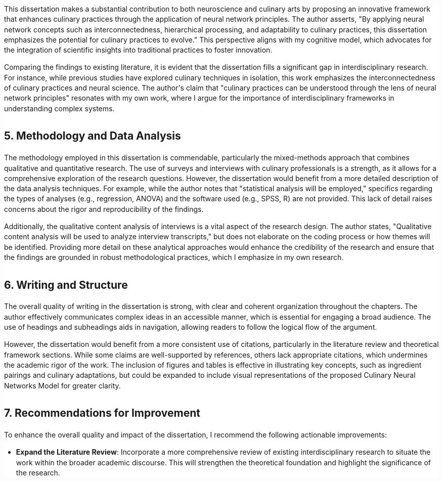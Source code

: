 This dissertation makes a substantial contribution to both neuroscience and culinary arts by proposing an innovative framework that enhances culinary practices through the application of neural network principles. The author asserts, "By applying neural network concepts such as interconnectedness, hierarchical processing, and adaptability to culinary practices, this dissertation emphasizes the potential for culinary practices to evolve." This perspective aligns with my cognitive model, which advocates for the integration of scientific insights into traditional practices to foster innovation.

Comparing the findings to existing literature, it is evident that the dissertation fills a significant gap in interdisciplinary research. For instance, while previous studies have explored culinary techniques in isolation, this work emphasizes the interconnectedness of culinary practices and neural science. The author's claim that "culinary practices can be understood through the lens of neural network principles" resonates with my own work, where I argue for the importance of interdisciplinary frameworks in understanding complex systems.

## 5. Methodology and Data Analysis

The methodology employed in this dissertation is commendable, particularly the mixed-methods approach that combines qualitative and quantitative research. The use of surveys and interviews with culinary professionals is a strength, as it allows for a comprehensive exploration of the research questions. However, the dissertation would benefit from a more detailed description of the data analysis techniques. For example, while the author notes that "statistical analysis will be employed," specifics regarding the types of analyses (e.g., regression, ANOVA) and the software used (e.g., SPSS, R) are not provided. This lack of detail raises concerns about the rigor and reproducibility of the findings.

Additionally, the qualitative content analysis of interviews is a vital aspect of the research design. The author states, "Qualitative content analysis will be used to analyze interview transcripts," but does not elaborate on the coding process or how themes will be identified. Providing more detail on these analytical approaches would enhance the credibility of the research and ensure that the findings are grounded in robust methodological practices, which I emphasize in my own research.

## 6. Writing and Structure

The overall quality of writing in the dissertation is strong, with clear and coherent organization throughout the chapters. The author effectively communicates complex ideas in an accessible manner, which is essential for engaging a broad audience. The use of headings and subheadings aids in navigation, allowing readers to follow the logical flow of the argument.

However, the dissertation would benefit from a more consistent use of citations, particularly in the literature review and theoretical framework sections. While some claims are well-supported by references, others lack appropriate citations, which undermines the academic rigor of the work. The inclusion of figures and tables is effective in illustrating key concepts, such as ingredient pairings and culinary adaptations, but could be expanded to include visual representations of the proposed Culinary Neural Networks Model for greater clarity.

## 7. Recommendations for Improvement

To enhance the overall quality and impact of the dissertation, I recommend the following actionable improvements:

- **Expand the Literature Review**: Incorporate a more comprehensive review of existing interdisciplinary research to situate the work within the broader academic discourse. This will strengthen the theoretical foundation and highlight the significance of the research.
